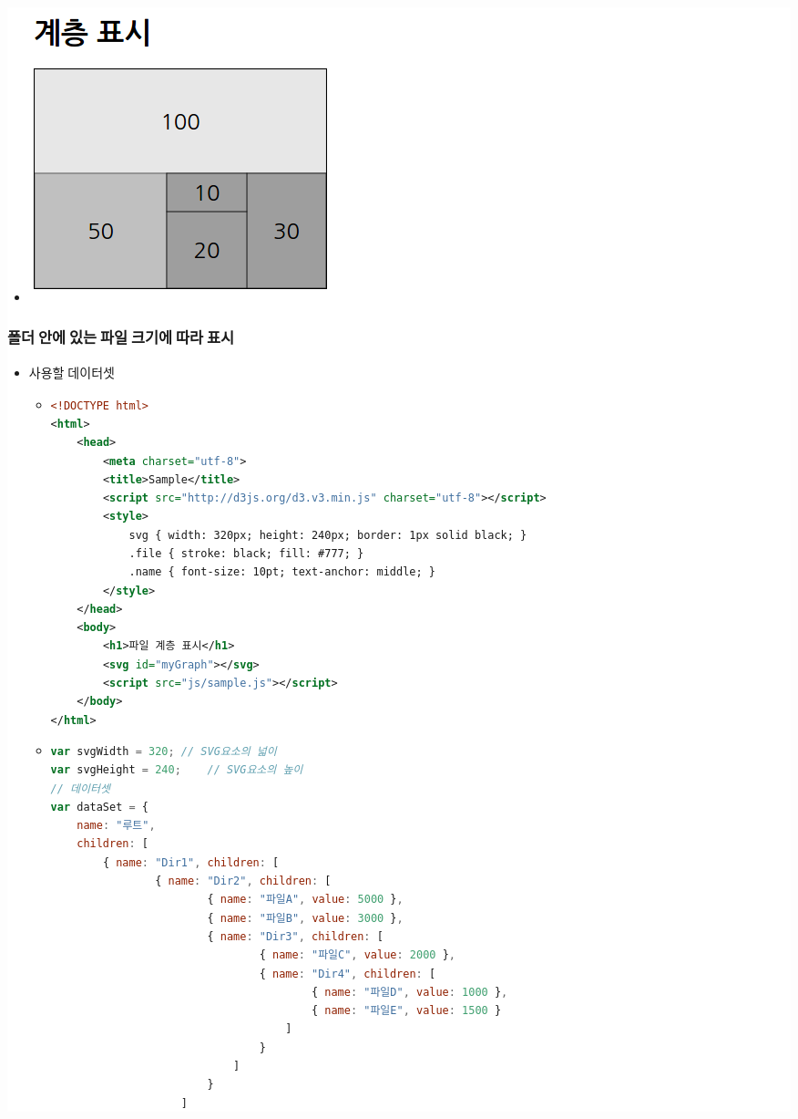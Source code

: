 * ![](res/treemap03.png)

### 폴더 안에 있는 파일 크기에 따라 표시

* 사용할 데이터셋
  * ```xml
    <!DOCTYPE html>
    <html>
        <head>
            <meta charset="utf-8">
            <title>Sample</title>
            <script src="http://d3js.org/d3.v3.min.js" charset="utf-8"></script>
            <style>
                svg { width: 320px; height: 240px; border: 1px solid black; }
                .file { stroke: black; fill: #777; }
                .name { font-size: 10pt; text-anchor: middle; }
            </style>
        </head>
        <body>
            <h1>파일 계층 표시</h1>
            <svg id="myGraph"></svg>
            <script src="js/sample.js"></script>
        </body>
    </html>
    ```

  * ```javascript
    var svgWidth = 320;	// SVG요소의 넓이
    var svgHeight = 240;	// SVG요소의 높이
    // 데이터셋
    var dataSet = {
        name: "루트",
        children: [
            { name: "Dir1", children: [
                    { name: "Dir2", children: [
                            { name: "파일A", value: 5000 },
                            { name: "파일B", value: 3000 },
                            { name: "Dir3", children: [
                                    { name: "파일C", value: 2000 },
                                    { name: "Dir4", children: [
                                            { name: "파일D", value: 1000 },
                                            { name: "파일E", value: 1500 }
                                        ]
                                    }
                                ]
                            }
                        ]